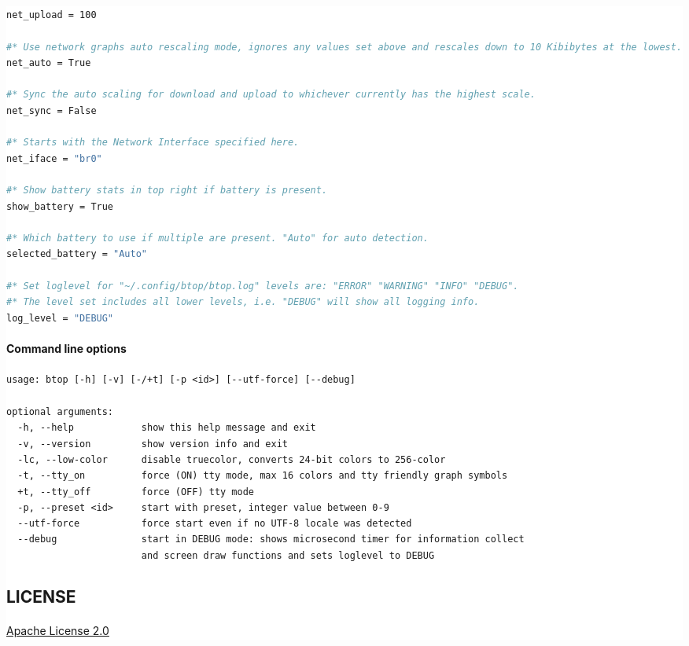 ```bash
net_upload = 100

#* Use network graphs auto rescaling mode, ignores any values set above and rescales down to 10 Kibibytes at the lowest.
net_auto = True

#* Sync the auto scaling for download and upload to whichever currently has the highest scale.
net_sync = False

#* Starts with the Network Interface specified here.
net_iface = "br0"

#* Show battery stats in top right if battery is present.
show_battery = True

#* Which battery to use if multiple are present. "Auto" for auto detection.
selected_battery = "Auto"

#* Set loglevel for "~/.config/btop/btop.log" levels are: "ERROR" "WARNING" "INFO" "DEBUG".
#* The level set includes all lower levels, i.e. "DEBUG" will show all logging info.
log_level = "DEBUG"
```

#### Command line options

```text
usage: btop [-h] [-v] [-/+t] [-p <id>] [--utf-force] [--debug]

optional arguments:
  -h, --help            show this help message and exit
  -v, --version         show version info and exit
  -lc, --low-color      disable truecolor, converts 24-bit colors to 256-color
  -t, --tty_on          force (ON) tty mode, max 16 colors and tty friendly graph symbols
  +t, --tty_off         force (OFF) tty mode
  -p, --preset <id>     start with preset, integer value between 0-9
  --utf-force           force start even if no UTF-8 locale was detected
  --debug               start in DEBUG mode: shows microsecond timer for information collect
                        and screen draw functions and sets loglevel to DEBUG
```

## LICENSE

[Apache License 2.0](LICENSE)
